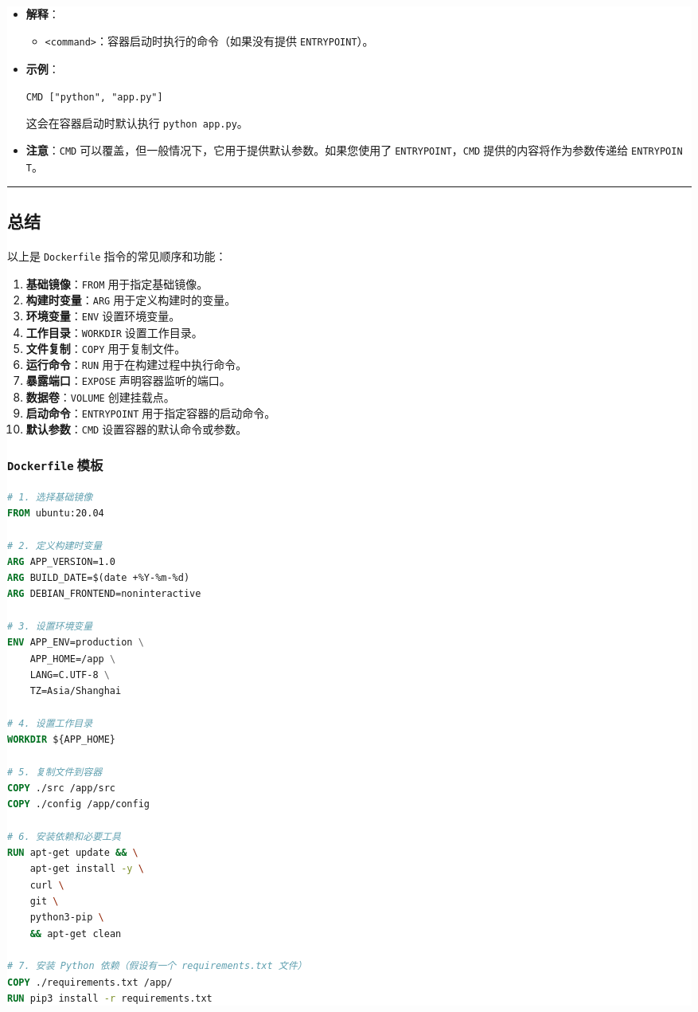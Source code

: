 - **解释**：

  - `<command>`：容器启动时执行的命令（如果没有提供 `ENTRYPOINT`）。

- **示例**：

  ```
  CMD ["python", "app.py"]
  ```

  这会在容器启动时默认执行 `python app.py`。

- **注意**：`CMD` 可以覆盖，但一般情况下，它用于提供默认参数。如果您使用了 `ENTRYPOINT`，`CMD` 提供的内容将作为参数传递给 `ENTRYPOINT`。

------

## 总结

以上是 `Dockerfile` 指令的常见顺序和功能：

1. **基础镜像**：`FROM` 用于指定基础镜像。
2. **构建时变量**：`ARG` 用于定义构建时的变量。
3. **环境变量**：`ENV` 设置环境变量。
4. **工作目录**：`WORKDIR` 设置工作目录。
5. **文件复制**：`COPY` 用于复制文件。
6. **运行命令**：`RUN` 用于在构建过程中执行命令。
7. **暴露端口**：`EXPOSE` 声明容器监听的端口。
8. **数据卷**：`VOLUME` 创建挂载点。
9. **启动命令**：`ENTRYPOINT` 用于指定容器的启动命令。
10. **默认参数**：`CMD` 设置容器的默认命令或参数。

### `Dockerfile` 模板

```dockerfile
# 1. 选择基础镜像
FROM ubuntu:20.04

# 2. 定义构建时变量
ARG APP_VERSION=1.0
ARG BUILD_DATE=$(date +%Y-%m-%d)
ARG DEBIAN_FRONTEND=noninteractive

# 3. 设置环境变量
ENV APP_ENV=production \
    APP_HOME=/app \
    LANG=C.UTF-8 \
    TZ=Asia/Shanghai

# 4. 设置工作目录
WORKDIR ${APP_HOME}

# 5. 复制文件到容器
COPY ./src /app/src
COPY ./config /app/config

# 6. 安装依赖和必要工具
RUN apt-get update && \
    apt-get install -y \
    curl \
    git \
    python3-pip \
    && apt-get clean

# 7. 安装 Python 依赖（假设有一个 requirements.txt 文件）
COPY ./requirements.txt /app/
RUN pip3 install -r requirements.txt

```